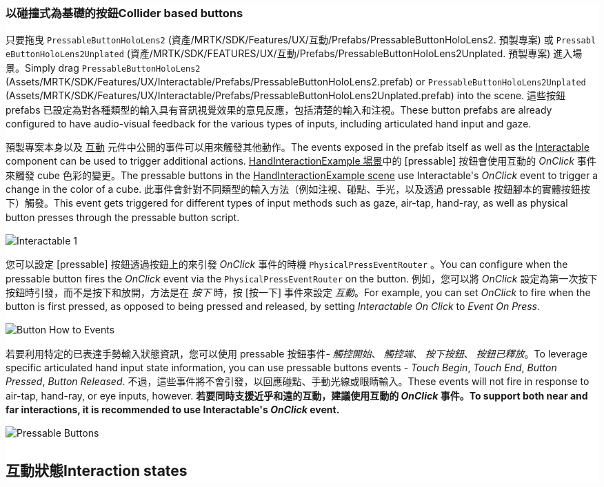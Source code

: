 ### <a name="collider-based-buttons"></a><span data-ttu-id="6040f-171">以碰撞式為基礎的按鈕</span><span class="sxs-lookup"><span data-stu-id="6040f-171">Collider based buttons</span></span>

<span data-ttu-id="6040f-172">只要拖曳 `PressableButtonHoloLens2` (資產/MRTK/SDK/Features/UX/互動/Prefabs/PressableButtonHoloLens2. 預製專案) 或 `PressableButtonHoloLens2Unplated` (資產/MRTK/SDK/FEATURES/UX/互動/Prefabs/PressableButtonHoloLens2Unplated. 預製專案) 進入場景。</span><span class="sxs-lookup"><span data-stu-id="6040f-172">Simply drag `PressableButtonHoloLens2` (Assets/MRTK/SDK/Features/UX/Interactable/Prefabs/PressableButtonHoloLens2.prefab) or `PressableButtonHoloLens2Unplated` (Assets/MRTK/SDK/Features/UX/Interactable/Prefabs/PressableButtonHoloLens2Unplated.prefab) into the scene.</span></span> <span data-ttu-id="6040f-173">這些按鈕 prefabs 已設定為對各種類型的輸入具有音訊視覺效果的意見反應，包括清楚的輸入和注視。</span><span class="sxs-lookup"><span data-stu-id="6040f-173">These button prefabs are already configured to have audio-visual feedback for the various types of inputs, including articulated hand input and gaze.</span></span>

<span data-ttu-id="6040f-174">預製專案本身以及 [互動](README_Interactable.md) 元件中公開的事件可以用來觸發其他動作。</span><span class="sxs-lookup"><span data-stu-id="6040f-174">The events exposed in the prefab itself as well as the [Interactable](README_Interactable.md) component can be used to trigger additional actions.</span></span> <span data-ttu-id="6040f-175">[HandInteractionExample 場景](README_HandInteractionExamples.md)中的 [pressable] 按鈕會使用互動的 *OnClick* 事件來觸發 cube 色彩的變更。</span><span class="sxs-lookup"><span data-stu-id="6040f-175">The pressable buttons in the [HandInteractionExample scene](README_HandInteractionExamples.md) use Interactable's *OnClick* event to trigger a change in the color of a cube.</span></span> <span data-ttu-id="6040f-176">此事件會針對不同類型的輸入方法（例如注視、碰點、手光，以及透過 pressable 按鈕腳本的實體按鈕按下）觸發。</span><span class="sxs-lookup"><span data-stu-id="6040f-176">This event gets triggered for different types of input methods such as gaze, air-tap, hand-ray, as well as physical button presses through the pressable button script.</span></span>

<img src="Images/Button/MRTK_Button_HowToUse_Interactable.png" width="450" alt="Interactable 1">

<span data-ttu-id="6040f-177">您可以設定 [pressable] 按鈕透過按鈕上的來引發 *OnClick* 事件的時機 `PhysicalPressEventRouter` 。</span><span class="sxs-lookup"><span data-stu-id="6040f-177">You can configure when the pressable button fires the *OnClick* event via the `PhysicalPressEventRouter` on the button.</span></span> <span data-ttu-id="6040f-178">例如，您可以將 *OnClick* 設定為第一次按下按鈕時引發，而不是按下和放開，方法是在 *按下* 時，按 [按一下] 事件來設定 *互動*。</span><span class="sxs-lookup"><span data-stu-id="6040f-178">For example, you can set *OnClick* to fire when the button is first pressed, as opposed to being pressed and released, by setting *Interactable On Click* to *Event On Press*.</span></span>

<img src="Images/Button/MRTK_Button_HowTo_Events.png" width="450" alt="Button How to Events">

<span data-ttu-id="6040f-179">若要利用特定的已表達手勢輸入狀態資訊，您可以使用 pressable 按鈕事件- *觸控開始*、 *觸控端*、 *按下按鈕*、 *按鈕已釋放*。</span><span class="sxs-lookup"><span data-stu-id="6040f-179">To leverage specific articulated hand input state information, you can use pressable buttons events - *Touch Begin*, *Touch End*, *Button Pressed*, *Button Released*.</span></span> <span data-ttu-id="6040f-180">不過，這些事件將不會引發，以回應碰點、手動光線或眼睛輸入。</span><span class="sxs-lookup"><span data-stu-id="6040f-180">These events will not fire in response to air-tap, hand-ray, or eye inputs, however.</span></span> <span data-ttu-id="6040f-181">**若要同時支援近乎和遠的互動，建議使用互動的 *OnClick* 事件。**</span><span class="sxs-lookup"><span data-stu-id="6040f-181">**To support both near and far interactions, it is recommended to use Interactable's *OnClick* event.**</span></span>

<img src="Images/Button/MRTK_Button_HowTo_PressableButton.png" width="450" alt="Pressable Buttons">

## <a name="interaction-states"></a><span data-ttu-id="6040f-182">互動狀態</span><span class="sxs-lookup"><span data-stu-id="6040f-182">Interaction states</span></span>
